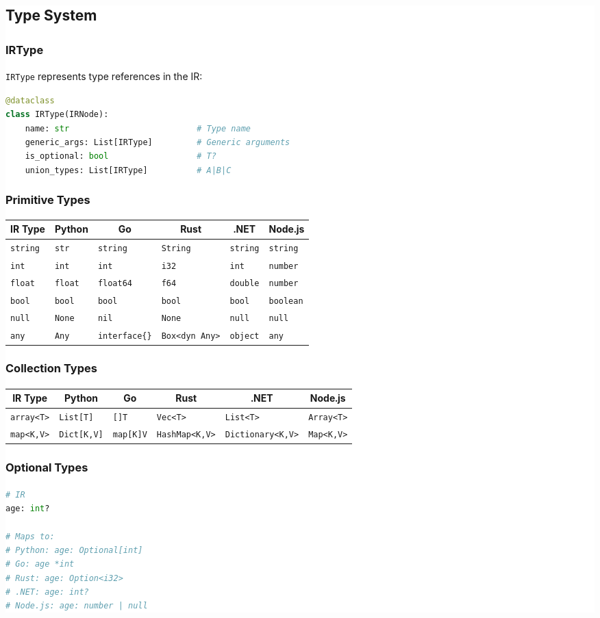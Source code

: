 
## Type System

### IRType

`IRType` represents type references in the IR:

```python
@dataclass
class IRType(IRNode):
    name: str                          # Type name
    generic_args: List[IRType]         # Generic arguments
    is_optional: bool                  # T?
    union_types: List[IRType]          # A|B|C
```

### Primitive Types

| IR Type | Python | Go | Rust | .NET | Node.js |
|---------|--------|-----|------|------|---------|
| `string` | `str` | `string` | `String` | `string` | `string` |
| `int` | `int` | `int` | `i32` | `int` | `number` |
| `float` | `float` | `float64` | `f64` | `double` | `number` |
| `bool` | `bool` | `bool` | `bool` | `bool` | `boolean` |
| `null` | `None` | `nil` | `None` | `null` | `null` |
| `any` | `Any` | `interface{}` | `Box<dyn Any>` | `object` | `any` |

### Collection Types

| IR Type | Python | Go | Rust | .NET | Node.js |
|---------|--------|-----|------|------|---------|
| `array<T>` | `List[T]` | `[]T` | `Vec<T>` | `List<T>` | `Array<T>` |
| `map<K,V>` | `Dict[K,V]` | `map[K]V` | `HashMap<K,V>` | `Dictionary<K,V>` | `Map<K,V>` |

### Optional Types

```python
# IR
age: int?

# Maps to:
# Python: age: Optional[int]
# Go: age *int
# Rust: age: Option<i32>
# .NET: age: int?
# Node.js: age: number | null
```
